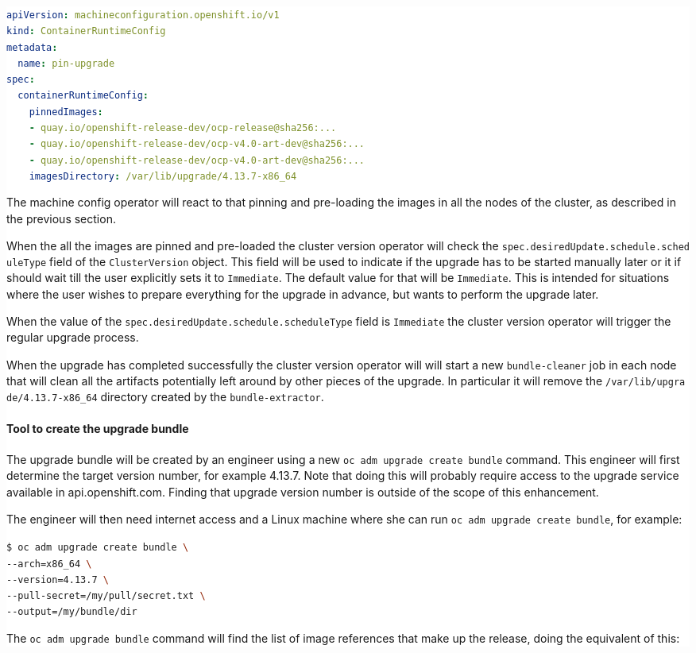 ```yaml
apiVersion: machineconfiguration.openshift.io/v1
kind: ContainerRuntimeConfig
metadata:
  name: pin-upgrade
spec:
  containerRuntimeConfig:
    pinnedImages:
    - quay.io/openshift-release-dev/ocp-release@sha256:...
    - quay.io/openshift-release-dev/ocp-v4.0-art-dev@sha256:...
    - quay.io/openshift-release-dev/ocp-v4.0-art-dev@sha256:...
    imagesDirectory: /var/lib/upgrade/4.13.7-x86_64
```

The machine config operator will react to that pinning and pre-loading the
images in all the nodes of the cluster, as described in the previous section.

When the all the images are pinned and pre-loaded the cluster version operator
will check the `spec.desiredUpdate.schedule.scheduleType` field of the
`ClusterVersion` object. This field will be used to indicate if the upgrade has
to be started manually later or it if should wait till the user explicitly sets
it to `Immediate`. The default value for that will be `Immediate`. This is
intended for situations where the user wishes to prepare everything for the
upgrade in advance, but wants to perform the upgrade later.

When the value of the `spec.desiredUpdate.schedule.scheduleType` field is
`Immediate` the cluster version operator will trigger the regular upgrade
process.

When the upgrade has completed successfully the cluster version operator will
will start a new `bundle-cleaner` job in each node that will clean all the
artifacts potentially left around by other pieces of the upgrade.  In
particular it will remove the `/var/lib/upgrade/4.13.7-x86_64` directory
created by the `bundle-extractor`.

#### Tool to create the upgrade bundle

The upgrade bundle will be created by an engineer using a new `oc adm upgrade
create bundle` command. This engineer will first determine the target version
number, for example 4.13.7. Note that doing this will probably require access
to the upgrade service available in api.openshift.com. Finding that upgrade
version number is outside of the scope of this enhancement.

The engineer will then need internet access and a Linux machine where she can
run `oc adm upgrade create bundle`, for example:

```bash
$ oc adm upgrade create bundle \
--arch=x86_64 \
--version=4.13.7 \
--pull-secret=/my/pull/secret.txt \
--output=/my/bundle/dir
```

The `oc adm upgrade bundle` command will find the list of image references that
make up the release, doing the equivalent of this:
